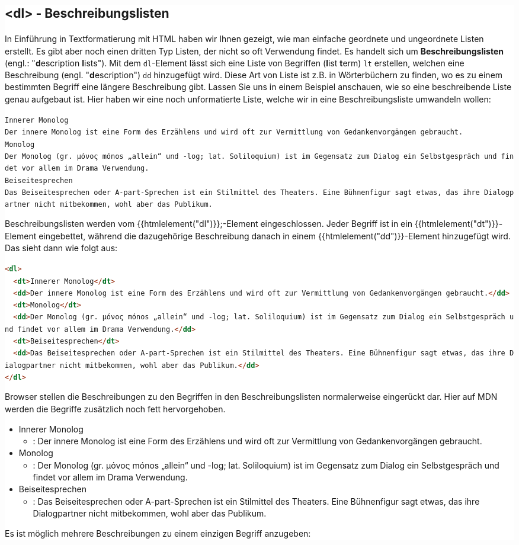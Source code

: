 ## \<dl> - Beschreibungslisten

In Einführung in Textformatierung mit HTML haben wir Ihnen gezeigt, wie man einfache geordnete und ungeordnete Listen erstellt. Es gibt aber noch einen dritten Typ Listen, der nicht so oft Verwendung findet. Es handelt sich um **Beschreibungslisten** (engl.: "**d**escription **l**ists"). Mit dem `dl`-Element lässt sich eine Liste von Begriffen (**l**ist **t**erm) `lt` erstellen, welchen eine Beschreibung (engl. "**d**escription") `dd` hinzugefügt wird. Diese Art von Liste ist z.B. in Wörterbüchern zu finden, wo es zu einem bestimmten Begriff eine längere Beschreibung gibt. Lassen Sie uns in einem Beispiel anschauen, wie so eine beschreibende Liste genau aufgebaut ist. Hier haben wir eine noch unformatierte Liste, welche wir in eine Beschreibungsliste umwandeln wollen:

    Innerer Monolog
    Der innere Monolog ist eine Form des Erzählens und wird oft zur Vermittlung von Gedankenvorgängen gebraucht.
    Monolog
    Der Monolog (gr. μόνος mónos „allein“ und -log; lat. Soliloquium) ist im Gegensatz zum Dialog ein Selbstgespräch und findet vor allem im Drama Verwendung.
    Beiseitesprechen
    Das Beiseitesprechen oder A-part-Sprechen ist ein Stilmittel des Theaters. Eine Bühnenfigur sagt etwas, das ihre Dialogpartner nicht mitbekommen, wohl aber das Publikum.

Beschreibungslisten werden vom {{htmlelement("dl")}};-Element eingeschlossen. Jeder Begriff ist in ein {{htmlelement("dt")}}-Element eingebettet, während die dazugehörige Beschreibung danach in einem {{htmlelement("dd")}}-Element hinzugefügt wird. Das sieht dann wie folgt aus:

```html
<dl>
  <dt>Innerer Monolog</dt>
  <dd>Der innere Monolog ist eine Form des Erzählens und wird oft zur Vermittlung von Gedankenvorgängen gebraucht.</dd>
  <dt>Monolog</dt>
  <dd>Der Monolog (gr. μόνος mónos „allein“ und -log; lat. Soliloquium) ist im Gegensatz zum Dialog ein Selbstgespräch und findet vor allem im Drama Verwendung.</dd>
  <dt>Beiseitesprechen</dt>
  <dd>Das Beiseitesprechen oder A-part-Sprechen ist ein Stilmittel des Theaters. Eine Bühnenfigur sagt etwas, das ihre Dialogpartner nicht mitbekommen, wohl aber das Publikum.</dd>
</dl>
```

Browser stellen die Beschreibungen zu den Begriffen in den Beschreibungslisten normalerweise eingerückt dar. Hier auf MDN werden die Begriffe zusätzlich noch fett hervorgehoben.

- Innerer Monolog
  - : Der innere Monolog ist eine Form des Erzählens und wird oft zur Vermittlung von Gedankenvorgängen gebraucht.
- Monolog
  - : Der Monolog (gr. μόνος mónos „allein“ und -log; lat. Soliloquium) ist im Gegensatz zum Dialog ein Selbstgespräch und findet vor allem im Drama Verwendung.
- Beiseitesprechen
  - : Das Beiseitesprechen oder A-part-Sprechen ist ein Stilmittel des Theaters. Eine Bühnenfigur sagt etwas, das ihre Dialogpartner nicht mitbekommen, wohl aber das Publikum.

Es ist möglich mehrere Beschreibungen zu einem einzigen Begriff anzugeben:
